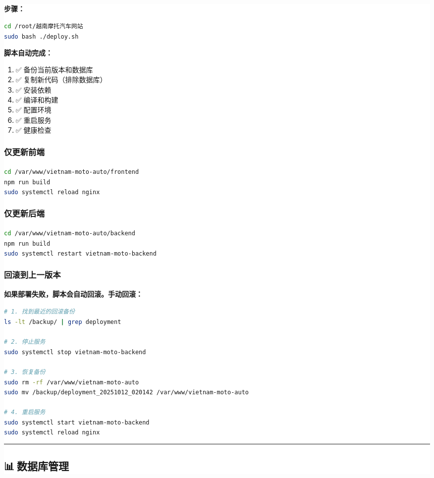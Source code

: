 **步骤：**
```bash
cd /root/越南摩托汽车网站
sudo bash ./deploy.sh
```

**脚本自动完成：**
1. ✅ 备份当前版本和数据库
2. ✅ 复制新代码（排除数据库）
3. ✅ 安装依赖
4. ✅ 编译和构建
5. ✅ 配置环境
6. ✅ 重启服务
7. ✅ 健康检查

### 仅更新前端

```bash
cd /var/www/vietnam-moto-auto/frontend
npm run build
sudo systemctl reload nginx
```

### 仅更新后端

```bash
cd /var/www/vietnam-moto-auto/backend
npm run build
sudo systemctl restart vietnam-moto-backend
```

### 回滚到上一版本

**如果部署失败，脚本会自动回滚。手动回滚：**

```bash
# 1. 找到最近的回滚备份
ls -lt /backup/ | grep deployment

# 2. 停止服务
sudo systemctl stop vietnam-moto-backend

# 3. 恢复备份
sudo rm -rf /var/www/vietnam-moto-auto
sudo mv /backup/deployment_20251012_020142 /var/www/vietnam-moto-auto

# 4. 重启服务
sudo systemctl start vietnam-moto-backend
sudo systemctl reload nginx
```

---

## 📊 数据库管理
